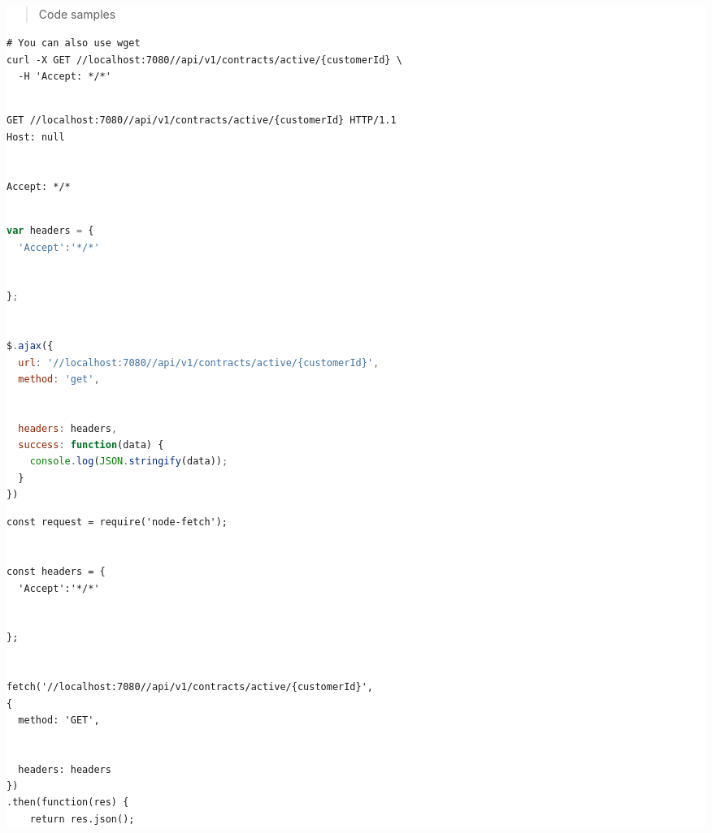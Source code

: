 
<a id="opIdgetContractsUsingGET"></a>


> Code samples


```shell
# You can also use wget
curl -X GET //localhost:7080//api/v1/contracts/active/{customerId} \
  -H 'Accept: */*'


```


```http
GET //localhost:7080//api/v1/contracts/active/{customerId} HTTP/1.1
Host: null


Accept: */*


```


```javascript
var headers = {
  'Accept':'*/*'


};


$.ajax({
  url: '//localhost:7080//api/v1/contracts/active/{customerId}',
  method: 'get',


  headers: headers,
  success: function(data) {
    console.log(JSON.stringify(data));
  }
})


```


```javascript--nodejs
const request = require('node-fetch');


const headers = {
  'Accept':'*/*'


};


fetch('//localhost:7080//api/v1/contracts/active/{customerId}',
{
  method: 'GET',


  headers: headers
})
.then(function(res) {
    return res.json();
```